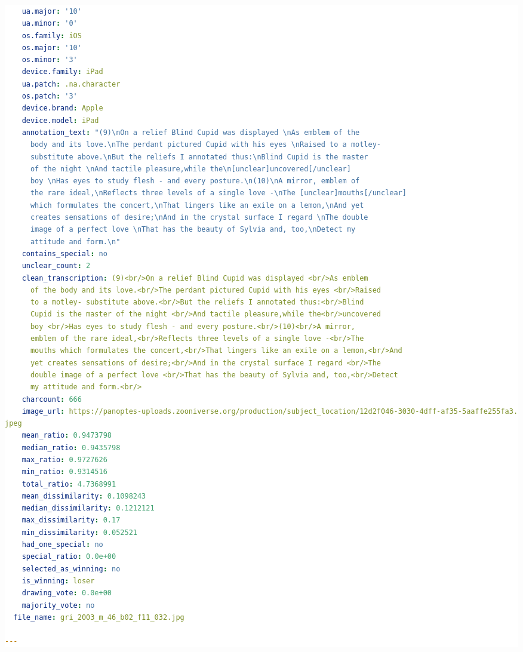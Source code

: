```yaml
    ua.major: '10'
    ua.minor: '0'
    os.family: iOS
    os.major: '10'
    os.minor: '3'
    device.family: iPad
    ua.patch: .na.character
    os.patch: '3'
    device.brand: Apple
    device.model: iPad
    annotation_text: "(9)\nOn a relief Blind Cupid was displayed \nAs emblem of the
      body and its love.\nThe perdant pictured Cupid with his eyes \nRaised to a motley-
      substitute above.\nBut the reliefs I annotated thus:\nBlind Cupid is the master
      of the night \nAnd tactile pleasure,while the\n[unclear]uncovered[/unclear]
      boy \nHas eyes to study flesh - and every posture.\n(10)\nA mirror, emblem of
      the rare ideal,\nReflects three levels of a single love -\nThe [unclear]mouths[/unclear]
      which formulates the concert,\nThat lingers like an exile on a lemon,\nAnd yet
      creates sensations of desire;\nAnd in the crystal surface I regard \nThe double
      image of a perfect love \nThat has the beauty of Sylvia and, too,\nDetect my
      attitude and form.\n"
    contains_special: no
    unclear_count: 2
    clean_transcription: (9)<br/>On a relief Blind Cupid was displayed <br/>As emblem
      of the body and its love.<br/>The perdant pictured Cupid with his eyes <br/>Raised
      to a motley- substitute above.<br/>But the reliefs I annotated thus:<br/>Blind
      Cupid is the master of the night <br/>And tactile pleasure,while the<br/>uncovered
      boy <br/>Has eyes to study flesh - and every posture.<br/>(10)<br/>A mirror,
      emblem of the rare ideal,<br/>Reflects three levels of a single love -<br/>The
      mouths which formulates the concert,<br/>That lingers like an exile on a lemon,<br/>And
      yet creates sensations of desire;<br/>And in the crystal surface I regard <br/>The
      double image of a perfect love <br/>That has the beauty of Sylvia and, too,<br/>Detect
      my attitude and form.<br/>
    charcount: 666
    image_url: https://panoptes-uploads.zooniverse.org/production/subject_location/12d2f046-3030-4dff-af35-5aaffe255fa3.jpeg
    mean_ratio: 0.9473798
    median_ratio: 0.9435798
    max_ratio: 0.9727626
    min_ratio: 0.9314516
    total_ratio: 4.7368991
    mean_dissimilarity: 0.1098243
    median_dissimilarity: 0.1212121
    max_dissimilarity: 0.17
    min_dissimilarity: 0.052521
    had_one_special: no
    special_ratio: 0.0e+00
    selected_as_winning: no
    is_winning: loser
    drawing_vote: 0.0e+00
    majority_vote: no
  file_name: gri_2003_m_46_b02_f11_032.jpg

---
```

